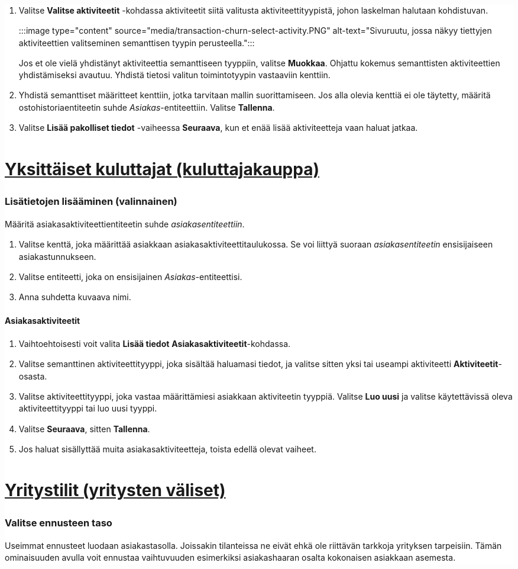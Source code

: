 1. Valitse **Valitse aktiviteetit** -kohdassa aktiviteetit siitä valitusta aktiviteettityypistä, johon laskelman halutaan kohdistuvan.

   :::image type="content" source="media/transaction-churn-select-activity.PNG" alt-text="Sivuruutu, jossa näkyy tiettyjen aktiviteettien valitseminen semanttisen tyypin perusteella.":::

   Jos et ole vielä yhdistänyt aktiviteettia semanttiseen tyyppiin, valitse **Muokkaa**. Ohjattu kokemus semanttisten aktiviteettien yhdistämiseksi avautuu. Yhdistä tietosi valitun toimintotyypin vastaaviin kenttiin.

1. Yhdistä semanttiset määritteet kenttiin, jotka tarvitaan mallin suorittamiseen. Jos alla olevia kenttiä ei ole täytetty, määritä ostohistoriaentiteetin suhde *Asiakas*-entiteettiin. Valitse **Tallenna**.

1. Valitse **Lisää pakolliset tiedot** -vaiheessa **Seuraava**, kun et enää lisää aktiviteetteja vaan haluat jatkaa.


# <a name="individual-consumers-b-to-c"></a>[Yksittäiset kuluttajat (kuluttajakauppa)](#tab/b2c)

### <a name="add-additional-data-optional"></a>Lisätietojen lisääminen (valinnainen)

Määritä asiakasaktiviteettientiteetin suhde *asiakasentiteettiin*.

1. Valitse kenttä, joka määrittää asiakkaan asiakasaktiviteettitaulukossa. Se voi liittyä suoraan *asiakasentiteetin* ensisijaiseen asiakastunnukseen.

1. Valitse entiteetti, joka on ensisijainen *Asiakas*-entiteettisi.

1. Anna suhdetta kuvaava nimi.

#### <a name="customer-activities"></a>Asiakasaktiviteetit

1. Vaihtoehtoisesti voit valita **Lisää tiedot** **Asiakasaktiviteetit**-kohdassa.

1. Valitse semanttinen aktiviteettityyppi, joka sisältää haluamasi tiedot, ja valitse sitten yksi tai useampi aktiviteetti **Aktiviteetit**-osasta.

1. Valitse aktiviteettityyppi, joka vastaa määrittämiesi asiakkaan aktiviteetin tyyppiä. Valitse **Luo uusi** ja valitse käytettävissä oleva aktiviteettityyppi tai luo uusi tyyppi.

1. Valitse **Seuraava**, sitten **Tallenna**.

1. Jos haluat sisällyttää muita asiakasaktiviteetteja, toista edellä olevat vaiheet.

# <a name="business-accounts-b-to-b"></a>[Yritystilit (yritysten väliset)](#tab/b2b)

### <a name="select-prediction-level"></a>Valitse ennusteen taso

Useimmat ennusteet luodaan asiakastasolla. Joissakin tilanteissa ne eivät ehkä ole riittävän tarkkoja yrityksen tarpeisiin. Tämän ominaisuuden avulla voit ennustaa vaihtuvuuden esimerkiksi asiakashaaran osalta kokonaisen asiakkaan asemesta.
